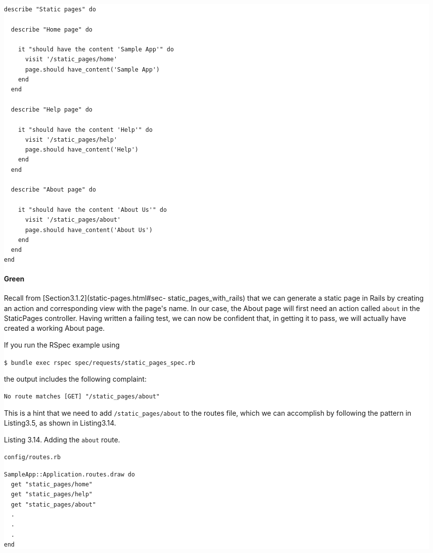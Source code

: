    describe "Static pages" do
    
      describe "Home page" do
    
        it "should have the content 'Sample App'" do
          visit '/static_pages/home'
          page.should have_content('Sample App')
        end
      end
    
      describe "Help page" do
    
        it "should have the content 'Help'" do
          visit '/static_pages/help'
          page.should have_content('Help')
        end
      end
    
      describe "About page" do
    
        it "should have the content 'About Us'" do
          visit '/static_pages/about'
          page.should have_content('About Us')
        end
      end
    end
    

#### Green

Recall from [Section3.1.2](static-pages.html#sec-
static_pages_with_rails) that we can generate a static page in Rails by
creating an action and corresponding view with the page's name. In our case,
the About page will first need an action called `about` in the StaticPages
controller. Having written a failing test, we can now be confident that, in
getting it to pass, we will actually have created a working About page.

If you run the RSpec example using

    
    $ bundle exec rspec spec/requests/static_pages_spec.rb
    

the output includes the following complaint:

    
    No route matches [GET] "/static_pages/about"
    

This is a hint that we need to add `/static_pages/about` to the routes file,
which we can accomplish by following the pattern in
Listing3.5, as shown
in Listing3.14.

Listing 3.14. Adding the `about` route.

`config/routes.rb`

    
    SampleApp::Application.routes.draw do
      get "static_pages/home"
      get "static_pages/help"
      get "static_pages/about"
      .
      .
      .
    end
    
